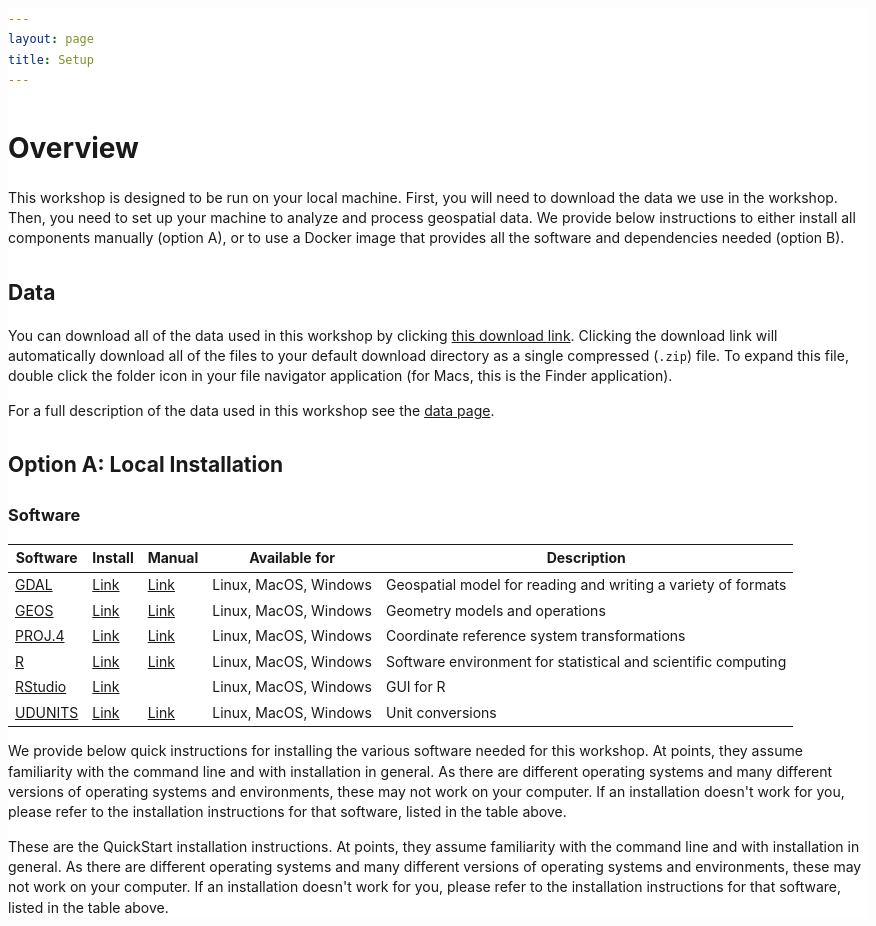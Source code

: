```yaml
---
layout: page
title: Setup
---
```


# Overview

This workshop is designed to be run on your local machine. First, you will need to download the data we use in the workshop. Then, you need to set up your machine to analyze and process geospatial data. We provide below instructions to either install all components manually (option A), or to use a Docker image that provides all the software and dependencies needed (option B).

## Data

You can download all of the data used in this workshop by clicking 
[this download link](https://ndownloader.figshare.com/articles/2009586/versions/10). 
Clicking the download link will automatically download all of the files to your default download directory as a single compressed
(`.zip`) file. To expand this file, double click the folder icon in your file navigator application (for Macs, this is the Finder 
application).

For a full description of the data used in this workshop see the [data page](data).

## Option A: Local Installation

### Software

| Software | Install | Manual | Available for | Description |
| -------- | ------------ | ------ | ------------- | ----------- |
| [GDAL](http://www.gdal.org) | [Link](http://www.gdal.org/usergroup0.html) | [Link](http://www.gdal.org) | Linux, MacOS, Windows | Geospatial model for reading and writing a variety of formats |
| [GEOS](https://trac.osgeo.org/geos) | [Link](https://trac.osgeo.org/geos) | [Link](http://geos.osgeo.org/doxygen/) | Linux, MacOS, Windows | Geometry models and operations |
| [PROJ.4](http://proj4.org) | [Link](http://proj4.org/install.html)| [Link](http://proj4.org/index.html)| Linux, MacOS, Windows | Coordinate reference system transformations |
| [R](https://www.r-project.org) | [Link](https://cloud.r-project.org) | [Link](https://cloud.r-project.org) | Linux, MacOS, Windows | Software environment for statistical and scientific computing |
| [RStudio](https://www.rstudio.com) | [Link](https://www.rstudio.com/products/rstudio/download/#download) | | Linux, MacOS, Windows | GUI for R |
| [UDUNITS](https://www.unidata.ucar.edu/software/udunits/) | [Link](https://www.unidata.ucar.edu/downloads/udunits/index.jsp) | [Link](https://www.unidata.ucar.edu/software/udunits/#documentation) | Linux, MacOS, Windows | Unit conversions |

We provide below quick instructions for installing the various software needed for this workshop. At points, they assume familiarity with the command line and with installation in general. As there are different operating systems and many different versions of operating systems and environments, these may not work on your computer. If an installation doesn't work for you, please refer to the installation instructions for that software, listed in the table above.

These are the QuickStart installation instructions. At points, they assume familiarity with the command line and with installation in general. As there are different operating systems and many different versions of operating systems and environments, these may not work on your computer. If an installation doesn't work for you, please refer to the installation instructions for that software, listed in the table above.
